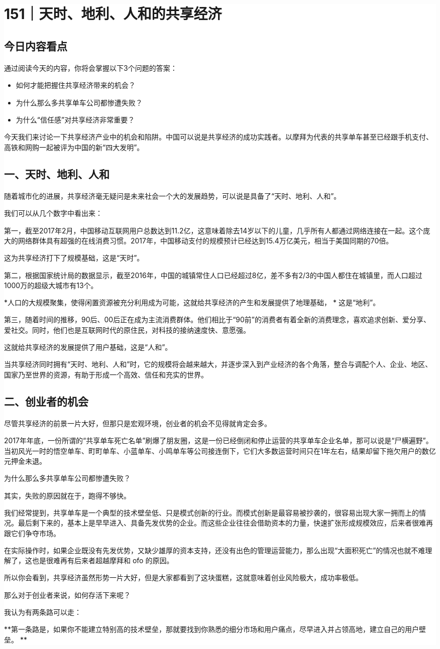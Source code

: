 # 151｜天时、地利、人和的共享经济

## 今日内容看点

通过阅读今天的内容，你将会掌握以下3个问题的答案：

* 如何才能把握住共享经济带来的机会？

* 为什么那么多共享单车公司都惨遭失败？

* 为什么“信任感”对共享经济非常重要？

今天我们来讨论一下共享经济产业中的机会和陷阱。中国可以说是共享经济的成功实践者。以摩拜为代表的共享单车甚至已经跟手机支付、高铁和网购一起被评为中国的新“四大发明”。

## 一、天时、地利、人和

随着城市化的进展，共享经济毫无疑问是未来社会一个大的发展趋势，可以说是具备了“天时、地利、人和”。

我们可以从几个数字中看出来：

第一，截至2017年2月，中国移动互联网用户总数达到11.2亿，这意味着除去14岁以下的儿童，几乎所有人都通过网络连接在一起。这个庞大的网络群体具有超强的在线消费习惯。2017年，中国移动支付的规模预计已经达到15.4万亿美元，相当于美国同期的70倍。

这为共享经济打下了规模基础，这是“天时”。

第二，根据国家统计局的数据显示，截至2016年，中国的城镇常住人口已经超过8亿，差不多有2/3的中国人都住在城镇里，而人口超过1000万的超级大城市有13个。

 *人口的大规模聚集，使得闲置资源被充分利用成为可能，这就给共享经济的产生和发展提供了地理基础， * 这是“地利”。

第三，随着时间的推移，90后、00后正在成为主流消费群体。他们相比于“90前”的消费者有着全新的消费理念，喜欢追求创新、爱分享、爱社交。同时，他们也是互联网时代的原住民，对科技的接纳速度快、意愿强。

这就给共享经济的发展提供了用户基础，这是“人和”。

当共享经济同时拥有“天时、地利、人和”时，它的规模将会越来越大，并逐步深入到产业经济的各个角落，整合与调配个人、企业、地区、国家乃至世界的资源，有助于形成一个高效、信任和充实的世界。

## 二、创业者的机会

尽管共享经济的前景一片大好，但那只是宏观环境，创业者的机会不见得就肯定会多。

2017年年底，一份所谓的“共享单车死亡名单”刷爆了朋友圈，这是一份已经倒闭和停止运营的共享单车企业名单，那可以说是“尸横遍野”。当初风光一时的悟空单车、町町单车、小蓝单车、小鸣单车等公司接连倒下，它们大多数运营时间只在1年左右，结果却留下拖欠用户的数亿元押金未退。

为什么那么多共享单车公司都惨遭失败？

其实，失败的原因就在于，跑得不够快。

我们经常提到，共享单车是一个典型的技术壁垒低、只是模式创新的行业。而模式创新是最容易被抄袭的，很容易出现大家一拥而上的情况。最后剩下来的，基本上是早早进入、具备先发优势的企业。而这些企业往往会借助资本的力量，快速扩张形成规模效应，后来者很难再跟它们争夺市场。

在实际操作时，如果企业既没有先发优势，又缺少雄厚的资本支持，还没有出色的管理运营能力，那么出现“大面积死亡”的情况也就不难理解了，这也是很难再有后来者超越摩拜和 ofo 的原因。

所以你会看到，共享经济虽然形势一片大好，但是大家都看到了这块蛋糕，这就意味着创业风险极大，成功率极低。

那么对于创业者来说，如何存活下来呢？

我认为有两条路可以走：

 **第一条路是，如果你不能建立特别高的技术壁垒，那就要找到你熟悉的细分市场和用户痛点，尽早进入并占领高地，建立自己的用户壁垒。 **
